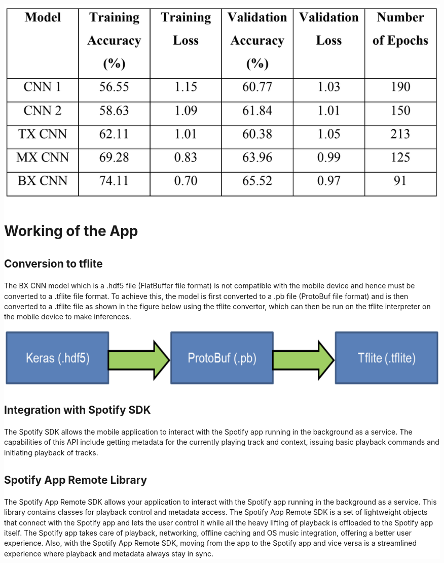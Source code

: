 ![comparison](./img/comparison.png)

# Working of the App
## Conversion to tflite
The BX CNN model which is a .hdf5 file (FlatBuffer file format) is not compatible with the mobile device and hence must be converted to a .tflite file
format. To achieve this, the model is first converted to a .pb file (ProtoBuf file format) and is then converted to a .tflite file as shown in the figure below using the tflite convertor, which can then be run on the tflite interpreter on the mobile device to make inferences.

![convert_tflite](./img/convert_tflite.png)

## Integration with Spotify SDK
The Spotify SDK allows the mobile application to interact with the Spotify app running in the background as a service. The capabilities of this API include
getting metadata for the currently playing track and context, issuing basic playback commands and initiating playback of tracks.

## Spotify App Remote Library
The Spotify App Remote SDK allows your application to interact with the Spotify app running in the background as a service. This library contains classes
for playback control and metadata access. The Spotify App Remote SDK is a set of lightweight objects that connect with the Spotify app and lets the user control
it while all the heavy lifting of playback is offloaded to the Spotify app itself. The Spotify app takes care of playback, networking, offline caching and OS music
integration, offering a better user experience. Also, with the Spotify App Remote SDK, moving from the app to the Spotify app and vice versa is a streamlined
experience where playback and metadata always stay in sync.